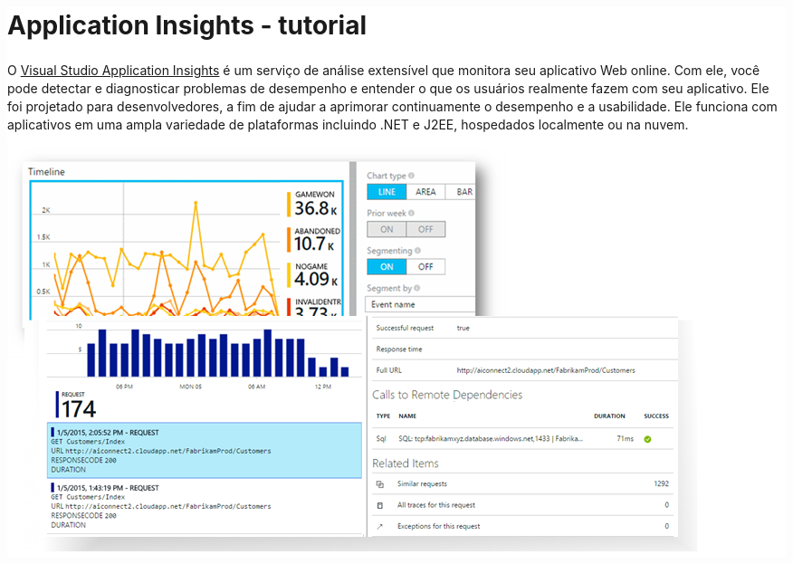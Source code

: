 <properties 
	pageTitle="Tutorial do Application Insights | Microsoft Azure" 
	description="Acompanhe o uso e desempenho de seu aplicativo Web online. Detecte, faça triagem e diagnostique problemas. Monitore e melhore continuamente o sucesso com seus usuários." 
	services="application-insights" 
    documentationCenter=""
	authors="alancameronwills" 
	manager="douge"/>

<tags 
	ms.service="application-insights" 
	ms.workload="tbd" 
	ms.tgt_pltfrm="ibiza" 
	ms.devlang="na" 
	ms.topic="article" 
	ms.date="07/11/2016" 
	ms.author="awills"/>
 
# Application Insights - tutorial

O [Visual Studio Application Insights](app-insights-get-started.md) é um serviço de análise extensível que monitora seu aplicativo Web online. Com ele, você pode detectar e diagnosticar problemas de desempenho e entender o que os usuários realmente fazem com seu aplicativo. Ele foi projetado para desenvolvedores, a fim de ajudar a aprimorar continuamente o desempenho e a usabilidade. Ele funciona com aplicativos em uma ampla variedade de plataformas incluindo .NET e J2EE, hospedados localmente ou na nuvem.

![Disponha em gráficos as estatísticas de atividade do usuário ou analise detalhadamente eventos específicos.](./media/app-insights-overview/00-sample.png)

